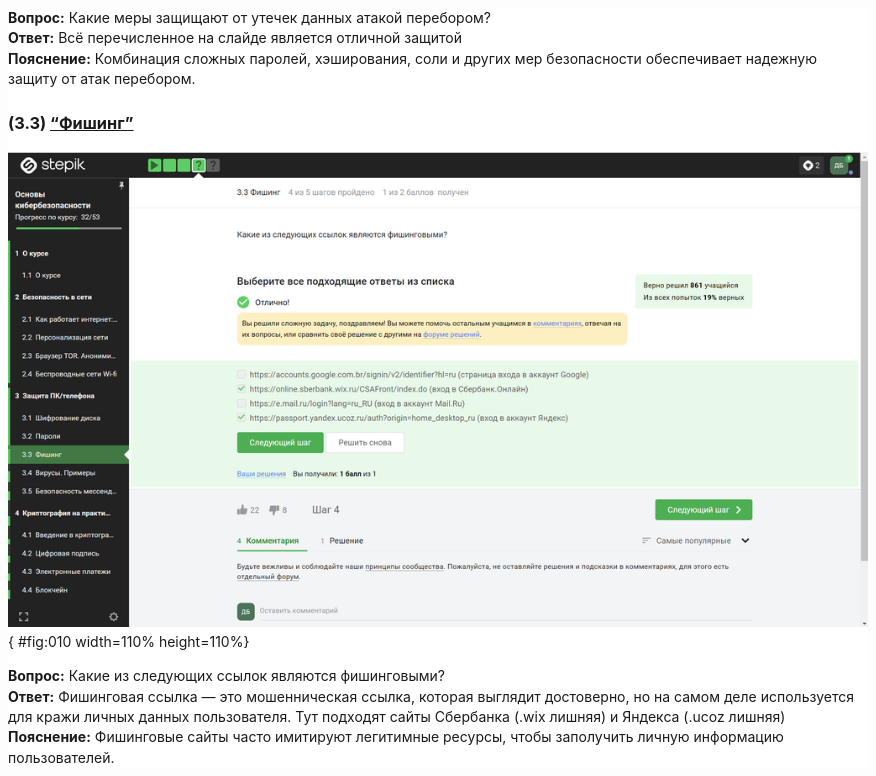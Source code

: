 **Вопрос:** Какие меры защищают от утечек данных атакой перебором?  
**Ответ:** Всё перечисленное на слайде является отличной защитой  
**Пояснение:** Комбинация сложных паролей, хэширования, соли и других мер безопасности обеспечивает надежную защиту от атак перебором.

### (3.3) [“Фишинг”](https://stepik.org/lesson/666222/step/1?unit=664211)

![Рис. 3.10 Раздел (3.3) – Вопрос 1](image/3.10.png){ #fig:010 width=110% height=110%}

**Вопрос:** Какие из следующих ссылок являются фишинговыми?  
**Ответ:** Фишинговая ссылка — это мошенническая ссылка, которая выглядит достоверно, но на самом деле используется для кражи личных данных пользователя. Тут подходят сайты Сбербанка (.wix лишняя) и Яндекса (.ucoz лишняя)  
**Пояснение:** Фишинговые сайты часто имитируют легитимные ресурсы, чтобы заполучить личную информацию пользователей.
